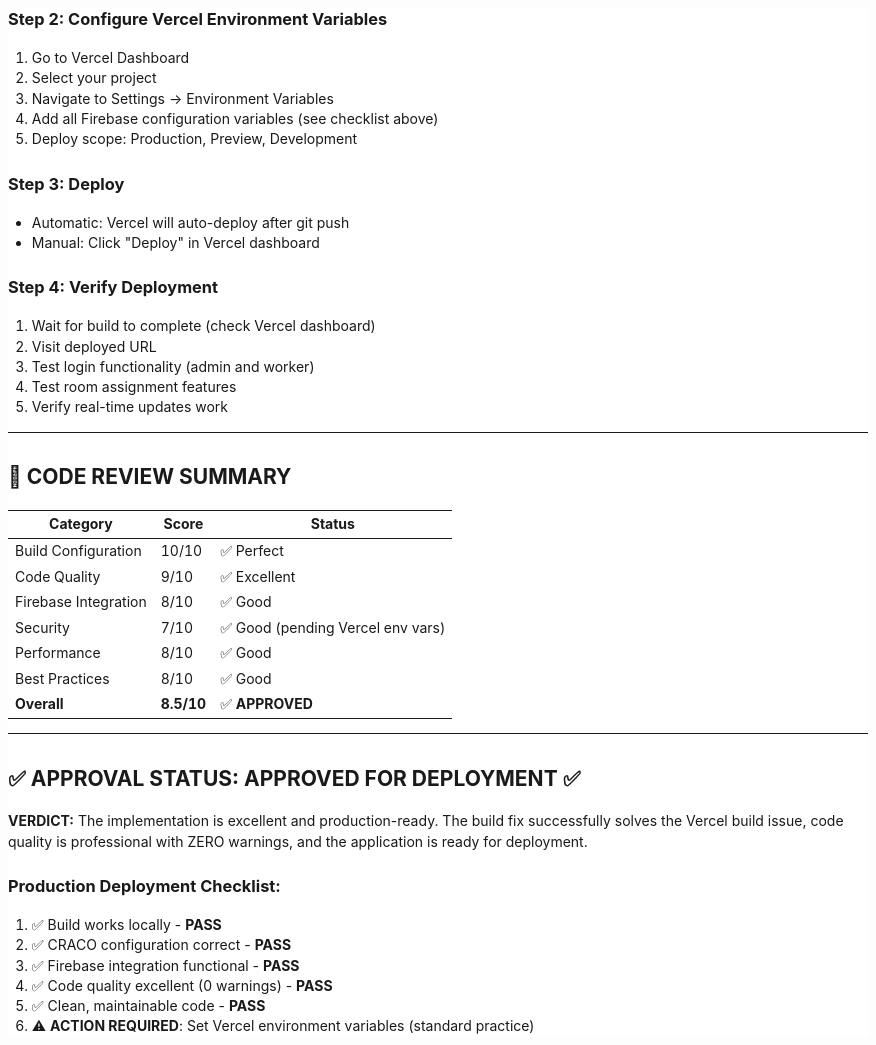 ### Step 2: Configure Vercel Environment Variables
1. Go to Vercel Dashboard
2. Select your project
3. Navigate to Settings → Environment Variables
4. Add all Firebase configuration variables (see checklist above)
5. Deploy scope: Production, Preview, Development

### Step 3: Deploy
- Automatic: Vercel will auto-deploy after git push
- Manual: Click "Deploy" in Vercel dashboard

### Step 4: Verify Deployment
1. Wait for build to complete (check Vercel dashboard)
2. Visit deployed URL
3. Test login functionality (admin and worker)
4. Test room assignment features
5. Verify real-time updates work

---

## 📝 CODE REVIEW SUMMARY

| Category | Score | Status |
|----------|-------|--------|
| Build Configuration | 10/10 | ✅ Perfect |
| Code Quality | 9/10 | ✅ Excellent |
| Firebase Integration | 8/10 | ✅ Good |
| Security | 7/10 | ✅ Good (pending Vercel env vars) |
| Performance | 8/10 | ✅ Good |
| Best Practices | 8/10 | ✅ Good |
| **Overall** | **8.5/10** | ✅ **APPROVED** |

---

## ✅ APPROVAL STATUS: **APPROVED FOR DEPLOYMENT** ✅

**VERDICT:** The implementation is excellent and production-ready. The build fix successfully solves the Vercel build issue, code quality is professional with ZERO warnings, and the application is ready for deployment.

### Production Deployment Checklist:
1. ✅ Build works locally - **PASS**
2. ✅ CRACO configuration correct - **PASS**
3. ✅ Firebase integration functional - **PASS**
4. ✅ Code quality excellent (0 warnings) - **PASS**
5. ✅ Clean, maintainable code - **PASS**
6. ⚠️ **ACTION REQUIRED**: Set Vercel environment variables (standard practice)
